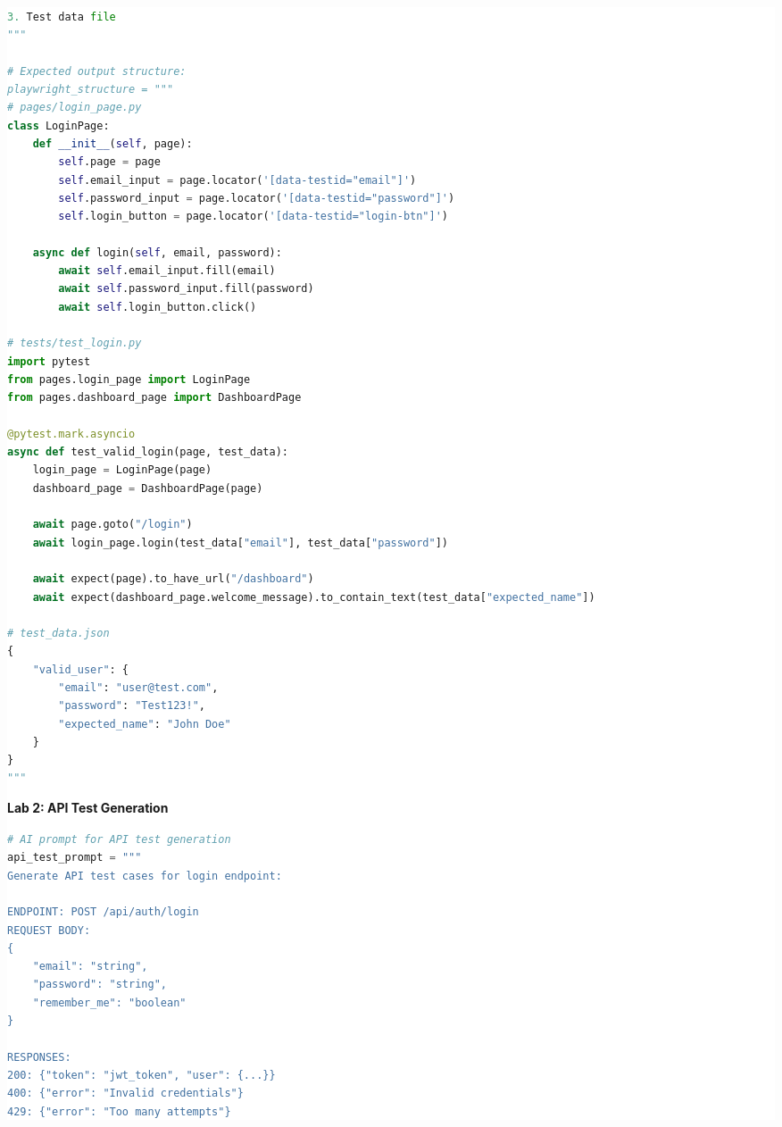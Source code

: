 ```python
3. Test data file
"""

# Expected output structure:
playwright_structure = """
# pages/login_page.py
class LoginPage:
    def __init__(self, page):
        self.page = page
        self.email_input = page.locator('[data-testid="email"]')
        self.password_input = page.locator('[data-testid="password"]')
        self.login_button = page.locator('[data-testid="login-btn"]')
    
    async def login(self, email, password):
        await self.email_input.fill(email)
        await self.password_input.fill(password)
        await self.login_button.click()

# tests/test_login.py
import pytest
from pages.login_page import LoginPage
from pages.dashboard_page import DashboardPage

@pytest.mark.asyncio
async def test_valid_login(page, test_data):
    login_page = LoginPage(page)
    dashboard_page = DashboardPage(page)
    
    await page.goto("/login")
    await login_page.login(test_data["email"], test_data["password"])
    
    await expect(page).to_have_url("/dashboard")
    await expect(dashboard_page.welcome_message).to_contain_text(test_data["expected_name"])

# test_data.json
{
    "valid_user": {
        "email": "user@test.com",
        "password": "Test123!",
        "expected_name": "John Doe"
    }
}
"""
```

**Lab 2: API Test Generation**

```python
# AI prompt for API test generation
api_test_prompt = """
Generate API test cases for login endpoint:

ENDPOINT: POST /api/auth/login
REQUEST BODY:
{
    "email": "string",
    "password": "string",
    "remember_me": "boolean"
}

RESPONSES:
200: {"token": "jwt_token", "user": {...}}
400: {"error": "Invalid credentials"}
429: {"error": "Too many attempts"}
```